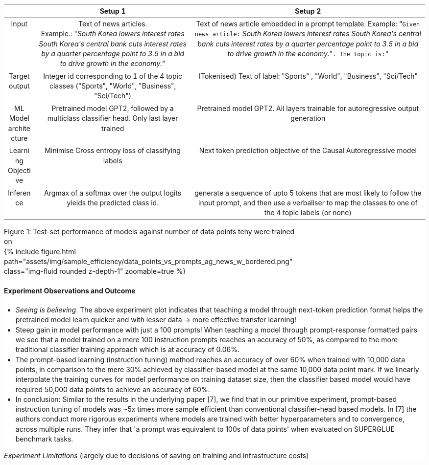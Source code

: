 |                       |                                                                                                 Setup 1                                                                                                  |                                                                                                                                 Setup 2                                                                                                                                 |
|:---------------------:|:--------------------------------------------------------------------------------------------------------------------------------------------------------------------------------------------------------:|:-----------------------------------------------------------------------------------------------------------------------------------------------------------------------------------------------------------------------------------------------------------------------:|
|         Input         | Text of news articles. <br> Example.: "_South Korea lowers interest rates South Korea's central bank cuts interest rates by a quarter percentage point to 3.5 in a bid to drive growth in the economy._" | Text of news article embedded in a prompt template. Example: "`Given news article:` _South Korea lowers interest rates South Korea's central bank cuts interest rates by a quarter percentage point to 3.5 in a bid to drive growth in the economy._"`. The topic is:`" |
|     Target output     |                                                     Integer id corresponding to 1 of the 4 topic classes ("Sports", "World", "Business", "Sci/Tech")                                                     |                                                                                                  (Tokenised) Text of label: "Sports" , "World", "Business", "Sci/Tech"                                                                                                  |
| ML Model architecture |                                                         Pretrained model GPT2, followed by a multiclass classifier head. Only last layer trained                                                         |                                                                                            Pretrained model GPT2. All layers trainable for autoregressive output generation                                                                                             |
|  Learning Objective   |                                                                            Minimise Cross entropy loss of classifying labels                                                                             |                                                                                                   Next token prediction objective of the Causal Autoregressive model                                                                                                    |
|       Inference       |                                                                Argmax of a softmax over the output logits yields the predicted class id.                                                                 |                                                generate a sequence of upto 5 tokens that are most likely to follow the input prompt, and then use a verbaliser to map the classes to one of the 4 topic labels (or none)                                                |



<div class="row mt-3"  style="width:600px; height:400px align:right">
    <div class="col-sm mt-3 mt-md-0" >
    <figcaption> Figure 1: Test-set performance of models against number of data points tehy were trained on 
</figcaption>
        {% include figure.html path="assets/img/sample_efficiency/data_points_vs_prompts_ag_news_w_bordered.png" class="img-fluid rounded z-depth-1" zoomable=true %}
    </div>
</div>  

#### Experiment Observations and Outcome
- *Seeing is believing*. The above experiment plot indicates that teaching a model through next-token prediction format 
helps the pretrained model learn quicker and with lesser data -> more effective transfer learning! 
- Steep gain in model performance with just a 100 prompts! When teaching a model through prompt-response formatted 
  pairs we see that a model trained on a mere 100 instruction prompts reaches an accuracy of 50%, as compared to the more 
  traditional classifier training approach which is at accuracy of 0.06%. 
- The prompt-based learning (instruction tuning) method reaches an accuracy of over 60% when trained with 10,000 data 
points, in comparison to the mere 30% achieved by classifier-based model at the same 10,000 data point mark. If we 
  linearly interpolate the training curves for model performance on training dataset size, then the classifier based 
  model would have required 50,000 data points to achieve an accuracy of 60%.
- In conclusion: Similar to the results in the underlying paper [7], we find that in our primitive experiment, 
  prompt-based instruction tuning of models was ~5x times more sample efficient than conventional classifier-head 
  based models. In [7] the authors conduct more rigorous experiments where models are trained with better 
  hyperparameters and to convergence, across multiple runs. They infer that 'a prompt was equivalent to 100s of data 
  points' when evaluated on SUPERGLUE benchmark tasks.

 
_Experiment Limitations_ (largely due to decisions of saving on training and infrastructure costs)
